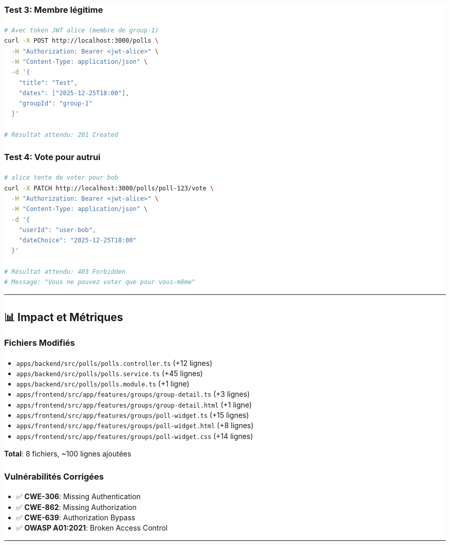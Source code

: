 ### Test 3: Membre légitime
```bash
# Avec token JWT alice (membre de group-1)
curl -X POST http://localhost:3000/polls \
  -H "Authorization: Bearer <jwt-alice>" \
  -H "Content-Type: application/json" \
  -d '{
    "title": "Test",
    "dates": ["2025-12-25T18:00"],
    "groupId": "group-1"
  }'

# Résultat attendu: 201 Created
```

### Test 4: Vote pour autrui
```bash
# alice tente de voter pour bob
curl -X PATCH http://localhost:3000/polls/poll-123/vote \
  -H "Authorization: Bearer <jwt-alice>" \
  -H "Content-Type: application/json" \
  -d '{
    "userId": "user-bob",
    "dateChoice": "2025-12-25T18:00"
  }'

# Résultat attendu: 403 Forbidden
# Message: "Vous ne pouvez voter que pour vous-même"
```

---

## 📊 Impact et Métriques

### Fichiers Modifiés
- `apps/backend/src/polls/polls.controller.ts` (+12 lignes)
- `apps/backend/src/polls/polls.service.ts` (+45 lignes)
- `apps/backend/src/polls/polls.module.ts` (+1 ligne)
- `apps/frontend/src/app/features/groups/group-detail.ts` (+3 lignes)
- `apps/frontend/src/app/features/groups/group-detail.html` (+1 ligne)
- `apps/frontend/src/app/features/groups/poll-widget.ts` (+15 lignes)
- `apps/frontend/src/app/features/groups/poll-widget.html` (+8 lignes)
- `apps/frontend/src/app/features/groups/poll-widget.css` (+14 lignes)

**Total**: 8 fichiers, ~100 lignes ajoutées

### Vulnérabilités Corrigées
- ✅ **CWE-306**: Missing Authentication
- ✅ **CWE-862**: Missing Authorization
- ✅ **CWE-639**: Authorization Bypass
- ✅ **OWASP A01:2021**: Broken Access Control

---